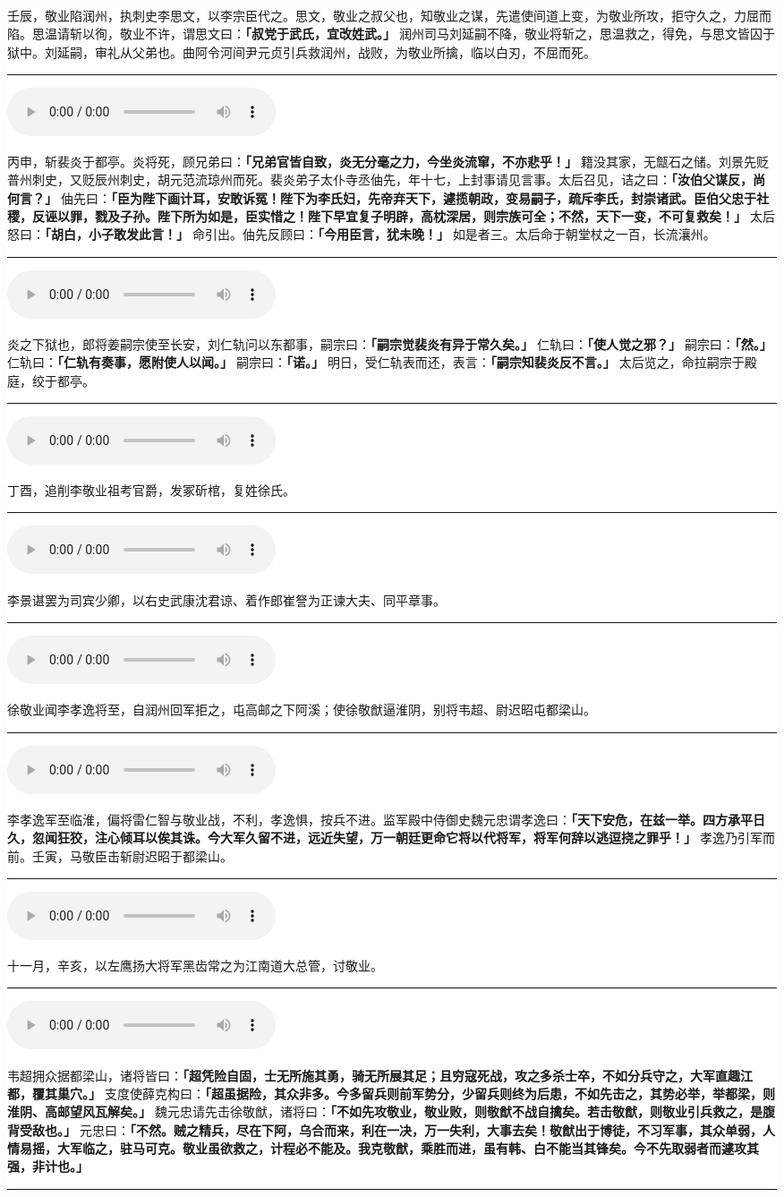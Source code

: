 壬辰，敬业陷润州，执刺史李思文，以李宗臣代之。思文，敬业之叔父也，知敬业之谋，先遣使间道上变，为敬业所攻，拒守久之，力屈而陷。思温请斩以徇，敬业不许，谓思文曰：__「叔党于武氏，宜改姓武。」__ 润州司马刘延嗣不降，敬业将斩之，思温救之，得免，与思文皆囚于狱中。刘延嗣，审礼从父弟也。曲阿令河间尹元贞引兵救润州，战败，为敬业所擒，临以白刃，不屈而死。

---

![](assets/audios/203/88.mp3)

丙申，斩裴炎于都亭。炎将死，顾兄弟曰：__「兄弟官皆自致，炎无分毫之力，今坐炎流窜，不亦悲乎！」__ 籍没其家，无甔石之储。刘景先贬普州刺史，又贬辰州刺史，胡元范流琼州而死。裴炎弟子太仆寺丞伷先，年十七，上封事请见言事。太后召见，诘之曰：__「汝伯父谋反，尚何言？」__ 伷先曰：__「臣为陛下画计耳，安敢诉冤！陛下为李氏妇，先帝弃天下，遽揽朝政，变易嗣子，疏斥李氏，封崇诸武。臣伯父忠于社稷，反诬以罪，戮及子孙。陛下所为如是，臣实惜之！陛下早宜复子明辟，高枕深居，则宗族可全；不然，天下一变，不可复救矣！」__ 太后怒曰：__「胡白，小子敢发此言！」__ 命引出。伷先反顾曰：__「今用臣言，犹未晚！」__ 如是者三。太后命于朝堂杖之一百，长流瀼州。

---

![](assets/audios/203/89.mp3)

炎之下狱也，郎将姜嗣宗使至长安，刘仁轨问以东都事，嗣宗曰：__「嗣宗觉裴炎有异于常久矣。」__ 仁轨曰：__「使人觉之邪？」__ 嗣宗曰：__「然。」__ 仁轨曰：__「仁轨有奏事，愿附使人以闻。」__ 嗣宗曰：__「诺。」__ 明日，受仁轨表而还，表言：__「嗣宗知裴炎反不言。」__ 太后览之，命拉嗣宗于殿庭，绞于都亭。

---

![](assets/audios/203/90.mp3)

丁酉，追削李敬业祖考官爵，发冢斫棺，复姓徐氏。

---

![](assets/audios/203/91.mp3)

李景谌罢为司宾少卿，以右史武康沈君谅、着作郎崔詧为正谏大夫、同平章事。

---

![](assets/audios/203/92.mp3)

徐敬业闻李孝逸将至，自润州回军拒之，屯高邮之下阿溪；使徐敬猷逼淮阴，别将韦超、尉迟昭屯都梁山。

---

![](assets/audios/203/93.mp3)

李孝逸军至临淮，偏将雷仁智与敬业战，不利，孝逸惧，按兵不进。监军殿中侍御史魏元忠谓孝逸曰：__「天下安危，在兹一举。四方承平日久，忽闻狂狡，注心倾耳以俟其诛。今大军久留不进，远近失望，万一朝廷更命它将以代将军，将军何辞以逃逗挠之罪乎！」__ 孝逸乃引军而前。壬寅，马敬臣击斩尉迟昭于都梁山。

---

![](assets/audios/203/94.mp3)

十一月，辛亥，以左鹰扬大将军黑齿常之为江南道大总管，讨敬业。

---

![](assets/audios/203/95.mp3)

韦超拥众据都梁山，诸将皆曰：__「超凭险自固，士无所施其勇，骑无所展其足；且穷寇死战，攻之多杀士卒，不如分兵守之，大军直趣江都，覆其巢穴。」__ 支度使薛克构曰：__「超虽据险，其众非多。今多留兵则前军势分，少留兵则终为后患，不如先击之，其势必举，举都梁，则淮阴、高邮望风瓦解矣。」__ 魏元忠请先击徐敬猷，诸将曰：__「不如先攻敬业，敬业败，则敬猷不战自擒矣。若击敬猷，则敬业引兵救之，是腹背受敌也。」__ 元忠曰：__「不然。贼之精兵，尽在下阿，乌合而来，利在一决，万一失利，大事去矣！敬猷出于博徒，不习军事，其众单弱，人情易摇，大军临之，驻马可克。敬业虽欲救之，计程必不能及。我克敬猷，乘胜而进，虽有韩、白不能当其锋矣。今不先取弱者而遽攻其强，非计也。」__ 

---